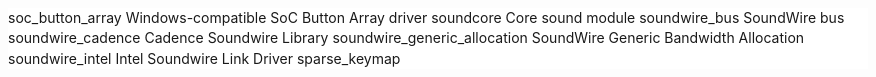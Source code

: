 <tr>

<td class="icon"></td>

<td class="field">soc_button_array</td>

<td class="value">Windows-compatible SoC Button Array driver</td>

</tr>

<tr>

<td class="icon"></td>

<td class="field">soundcore</td>

<td class="value">Core sound module</td>

</tr>

<tr>

<td class="icon"></td>

<td class="field">soundwire_bus</td>

<td class="value">SoundWire bus</td>

</tr>

<tr>

<td class="icon"></td>

<td class="field">soundwire_cadence</td>

<td class="value">Cadence Soundwire Library</td>

</tr>

<tr>

<td class="icon"></td>

<td class="field">soundwire_generic_allocation</td>

<td class="value">SoundWire Generic Bandwidth Allocation</td>

</tr>

<tr>

<td class="icon"></td>

<td class="field">soundwire_intel</td>

<td class="value">Intel Soundwire Link Driver</td>

</tr>

<tr>

<td class="icon"></td>

<td class="field">sparse_keymap</td>
